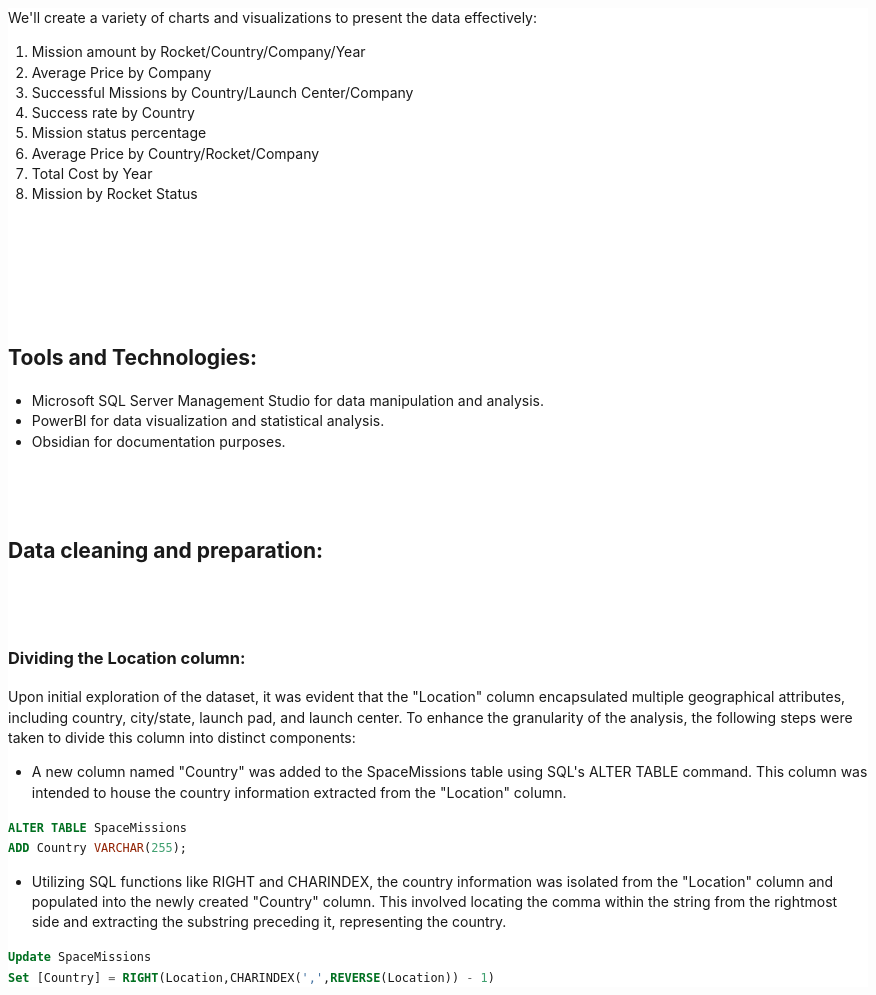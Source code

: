 We'll create a variety of charts and visualizations to present the data effectively:



1. Mission amount by Rocket/Country/Company/Year
2. Average Price by Company
3. Successful Missions by Country/Launch Center/Company
4. Success rate by Country
5. Mission status percentage
6. Average Price by Country/Rocket/Company
7. Total Cost by Year
8. Mission by Rocket Status



<br/><br/>

<br/><br/>

## Tools and Technologies:

 - Microsoft SQL Server Management Studio for data manipulation and analysis.
 - PowerBI for data visualization and statistical analysis.
 - Obsidian for documentation purposes.

<br/><br/>

## Data cleaning and preparation:
<br/><br/>



### Dividing the Location column:

Upon initial exploration of the dataset, it was evident that the "Location" column encapsulated multiple geographical attributes, including country, city/state, launch pad, and launch center. To enhance the granularity of the analysis, the following steps were taken to divide this column into distinct components:



 - A new column named "Country" was added to the SpaceMissions table using SQL's ALTER TABLE command. This column was intended to house the country information extracted from the "Location" column.

```sql
ALTER TABLE SpaceMissions
ADD Country VARCHAR(255);
```


 - Utilizing SQL functions like RIGHT and CHARINDEX, the country information was isolated from the "Location" column and populated into the newly created "Country" column. This involved locating the comma within the string from the rightmost side and extracting the substring preceding it, representing the country.

```sql
Update SpaceMissions
Set [Country] = RIGHT(Location,CHARINDEX(',',REVERSE(Location)) - 1)
```
